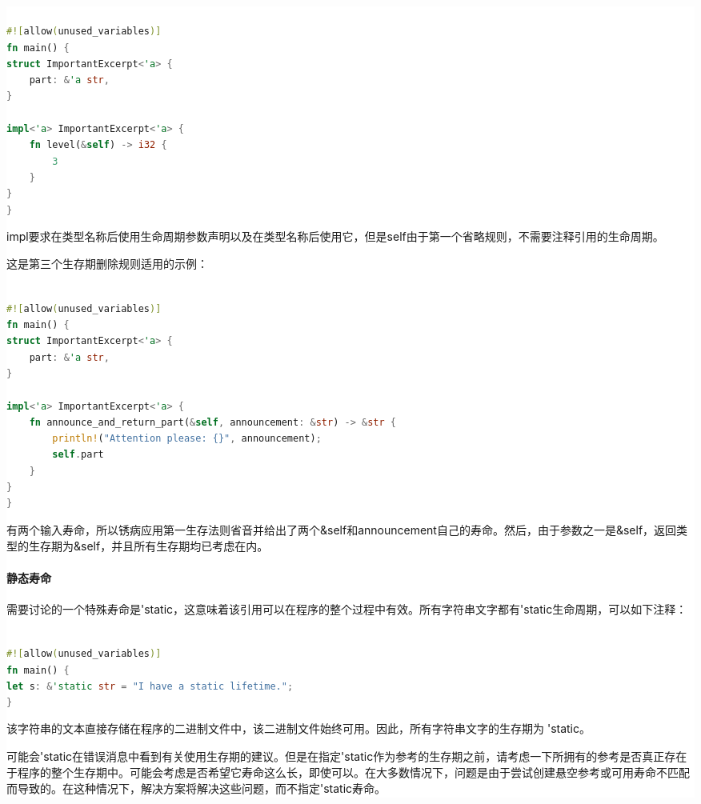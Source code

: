 ```rust

#![allow(unused_variables)]
fn main() {
struct ImportantExcerpt<'a> {
    part: &'a str,
}

impl<'a> ImportantExcerpt<'a> {
    fn level(&self) -> i32 {
        3
    }
}
}
```

impl要求在类型名称后使用生命周期参数声明以及在类型名称后使用它，但是self由于第一个省略规则，不需要注释引用的生命周期。

这是第三个生存期删除规则适用的示例：

```rust

#![allow(unused_variables)]
fn main() {
struct ImportantExcerpt<'a> {
    part: &'a str,
}

impl<'a> ImportantExcerpt<'a> {
    fn announce_and_return_part(&self, announcement: &str) -> &str {
        println!("Attention please: {}", announcement);
        self.part
    }
}
}

```

有两个输入寿命，所以锈病应用第一生存法则省音并给出了两个&self和announcement自己的寿命。然后，由于参数之一是&self，返回类型的生存期为&self，并且所有生存期均已考虑在内。

#### 静态寿命

需要讨论的一个特殊寿命是'static，这意味着该引用可以在程序的整个过程中有效。所有字符串文字都有'static生命周期，可以如下注释：

```rust

#![allow(unused_variables)]
fn main() {
let s: &'static str = "I have a static lifetime.";
}

```

该字符串的文本直接存储在程序的二进制文件中，该二进制文件始终可用。因此，所有字符串文字的生存期为 'static。

可能会'static在错误消息中看到有关使用生存期的建议。但是在指定'static作为参考的生存期之前，请考虑一下所拥有的参考是否真正存在于程序的整个生存期中。可能会考虑是否希望它寿命这么长，即使可以。在大多数情况下，问题是由于尝试创建悬空参考或可用寿命不匹配而导致的。在这种情况下，解决方案将解决这些问题，而不指定'static寿命。
